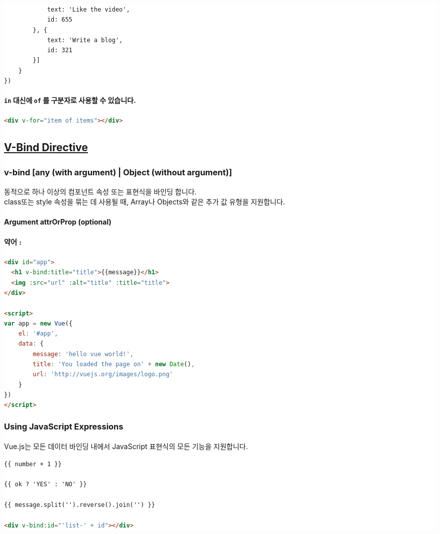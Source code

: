 ```html
            text: 'Like the video',
            id: 655
        }, {
            text: 'Write a blog',
            id: 321
        }]
    }
})
```

#### `in` 대신에  `of` 를 구분자로 사용할 수 있습니다.

```html
<div v-for="item of items"></div>
```

## [V-Bind Directive](http://kr.vuejs.org/v2/api/#v-bind)

### v-bind [any (with argument) | Object (without argument)]
동적으로 하나 이상의 컴포넌트 속성 또는 표현식을 바인딩 합니다.  
class또는 style 속성을 묶는 데 사용될 때, Array나 Objects와 같은 추가 값 유형을 지원합니다.

#### Argument attrOrProp (optional)

#### 약어 `:`

```html
<div id="app">
  <h1 v-bind:title="title">{{message}}</h1>
  <img :src="url" :alt="title" :title="title">
</div>

<script>
var app = new Vue({
    el: '#app',
    data: {
        message: 'hello vue world!',
        title: 'You loaded the page on' + new Date(),
        url: 'http://vuejs.org/images/logo.png'
    }
})
</script>
```

### Using JavaScript Expressions
 Vue.js는 모든 데이터 바인딩 내에서 JavaScript 표현식의 모든 기능을 지원합니다.

 ```html
{{ number + 1 }}

{{ ok ? 'YES' : 'NO' }}

{{ message.split('').reverse().join('') }}

<div v-bind:id="'list-' + id"></div>
```
